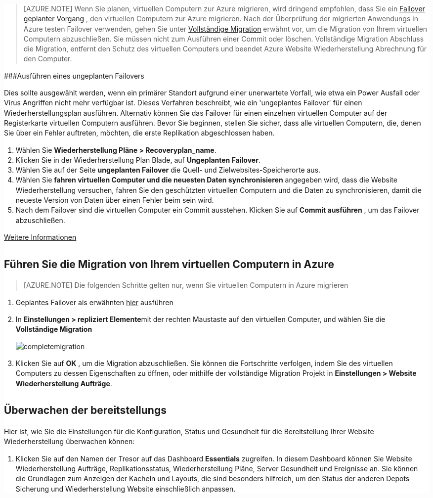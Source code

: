 > [AZURE.NOTE] Wenn Sie planen, virtuellen Computern zur Azure migrieren, wird dringend empfohlen, dass Sie ein [Failover geplanter Vorgang](site-recovery-failover.md#run-a-planned-failover-primary-to-secondary) , den virtuellen Computern zur Azure migrieren. Nach der Überprüfung der migrierten Anwendungs in Azure testen Failover verwenden, gehen Sie unter [Vollständige Migration](#Complete-migration-of-your-virtual-machines-to-Azure) erwähnt vor, um die Migration von Ihrem virtuellen Computern abzuschließen. Sie müssen nicht zum Ausführen einer Commit oder löschen. Vollständige Migration Abschluss die Migration, entfernt den Schutz des virtuellen Computers und beendet Azure Website Wiederherstellung Abrechnung für den Computer.


###<a name="run-an-unplanned-failover"></a>Ausführen eines ungeplanten Failovers

Dies sollte ausgewählt werden, wenn ein primärer Standort aufgrund einer unerwartete Vorfall, wie etwa ein Power Ausfall oder Virus Angriffen nicht mehr verfügbar ist. Dieses Verfahren beschreibt, wie ein 'ungeplantes Failover' für einen Wiederherstellungsplan ausführen. Alternativ können Sie das Failover für einen einzelnen virtuellen Computer auf der Registerkarte virtuellen Computern ausführen. Bevor Sie beginnen, stellen Sie sicher, dass alle virtuellen Computern, die, denen Sie über ein Fehler auftreten, möchten, die erste Replikation abgeschlossen haben.

1. Wählen Sie **Wiederherstellung Pläne > Recoveryplan_name**.
2. Klicken Sie in der Wiederherstellung Plan Blade, auf **Ungeplanten Failover**.
3. Wählen Sie auf der Seite **ungeplanten Failover** die Quell- und Zielwebsites-Speicherorte aus.
4. Wählen Sie **fahren virtuellen Computer und die neuesten Daten synchronisieren** angegeben wird, dass die Website Wiederherstellung versuchen, fahren Sie den geschützten virtuellen Computern und die Daten zu synchronisieren, damit die neueste Version von Daten über einen Fehler beim sein wird.
5. Nach dem Failover sind die virtuellen Computer ein Commit ausstehen.  Klicken Sie auf **Commit ausführen** , um das Failover abzuschließen.

[Weitere Informationen](site-recovery-failover.md#run-an-unplanned-failover)

## <a name="complete-migration-of-your-virtual-machines-to-azure"></a>Führen Sie die Migration von Ihrem virtuellen Computern in Azure


>[AZURE.NOTE] Die folgenden Schritte gelten nur, wenn Sie virtuellen Computern in Azure migrieren

1. Geplantes Failover als erwähnten [hier](site-recovery-failover.md) ausführen
2. In **Einstellungen > repliziert Elemente**mit der rechten Maustaste auf den virtuellen Computer, und wählen Sie die **Vollständige Migration**

    ![completemigration](./media/site-recovery-hyper-v-site-to-azure/migrate.png)

2. Klicken Sie auf **OK** , um die Migration abzuschließen. Sie können die Fortschritte verfolgen, indem Sie des virtuellen Computers zu dessen Eigenschaften zu öffnen, oder mithilfe der vollständige Migration Projekt in **Einstellungen > Website Wiederherstellung Aufträge**.


## <a name="monitor-your-deployment"></a>Überwachen der bereitstellungs

Hier ist, wie Sie die Einstellungen für die Konfiguration, Status und Gesundheit für die Bereitstellung Ihrer Website Wiederherstellung überwachen können:

1. Klicken Sie auf den Namen der Tresor auf das Dashboard **Essentials** zugreifen. In diesem Dashboard können Sie Website Wiederherstellung Aufträge, Replikationsstatus, Wiederherstellung Pläne, Server Gesundheit und Ereignisse an.  Sie können die Grundlagen zum Anzeigen der Kacheln und Layouts, die sind besonders hilfreich, um den Status der anderen Depots Sicherung und Wiederherstellung Website einschließlich anpassen.
